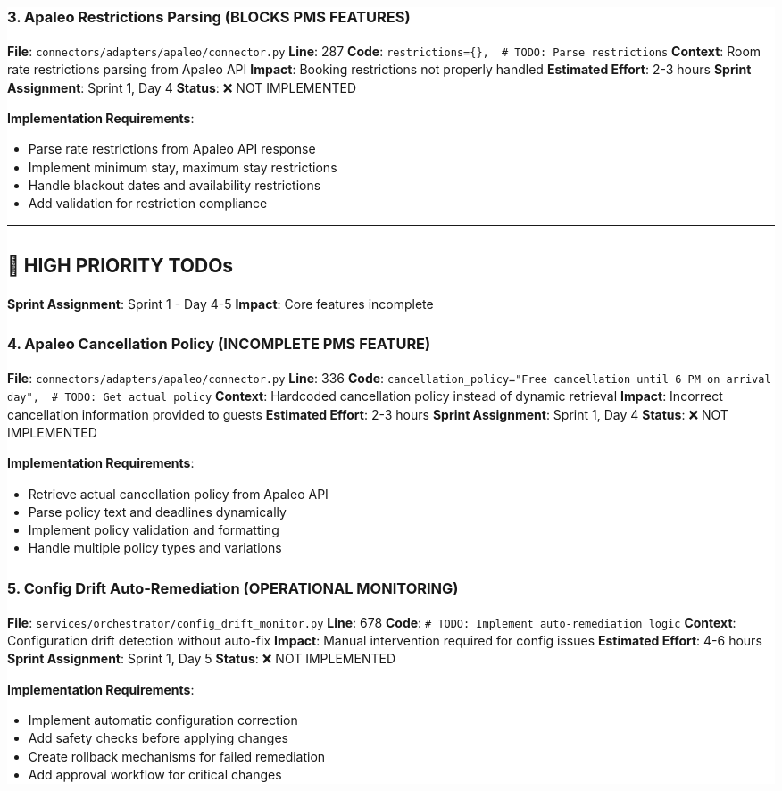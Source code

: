 ### 3. Apaleo Restrictions Parsing (BLOCKS PMS FEATURES)
**File**: `connectors/adapters/apaleo/connector.py`
**Line**: 287
**Code**: `restrictions={},  # TODO: Parse restrictions`
**Context**: Room rate restrictions parsing from Apaleo API
**Impact**: Booking restrictions not properly handled
**Estimated Effort**: 2-3 hours
**Sprint Assignment**: Sprint 1, Day 4
**Status**: ❌ NOT IMPLEMENTED

**Implementation Requirements**:
- Parse rate restrictions from Apaleo API response
- Implement minimum stay, maximum stay restrictions
- Handle blackout dates and availability restrictions
- Add validation for restriction compliance

---

## 🚨 HIGH PRIORITY TODOs
**Sprint Assignment**: Sprint 1 - Day 4-5
**Impact**: Core features incomplete

### 4. Apaleo Cancellation Policy (INCOMPLETE PMS FEATURE)
**File**: `connectors/adapters/apaleo/connector.py`
**Line**: 336
**Code**: `cancellation_policy="Free cancellation until 6 PM on arrival day",  # TODO: Get actual policy`
**Context**: Hardcoded cancellation policy instead of dynamic retrieval
**Impact**: Incorrect cancellation information provided to guests
**Estimated Effort**: 2-3 hours
**Sprint Assignment**: Sprint 1, Day 4
**Status**: ❌ NOT IMPLEMENTED

**Implementation Requirements**:
- Retrieve actual cancellation policy from Apaleo API
- Parse policy text and deadlines dynamically
- Implement policy validation and formatting
- Handle multiple policy types and variations

### 5. Config Drift Auto-Remediation (OPERATIONAL MONITORING)
**File**: `services/orchestrator/config_drift_monitor.py`
**Line**: 678
**Code**: `# TODO: Implement auto-remediation logic`
**Context**: Configuration drift detection without auto-fix
**Impact**: Manual intervention required for config issues
**Estimated Effort**: 4-6 hours
**Sprint Assignment**: Sprint 1, Day 5
**Status**: ❌ NOT IMPLEMENTED

**Implementation Requirements**:
- Implement automatic configuration correction
- Add safety checks before applying changes
- Create rollback mechanisms for failed remediation
- Add approval workflow for critical changes
